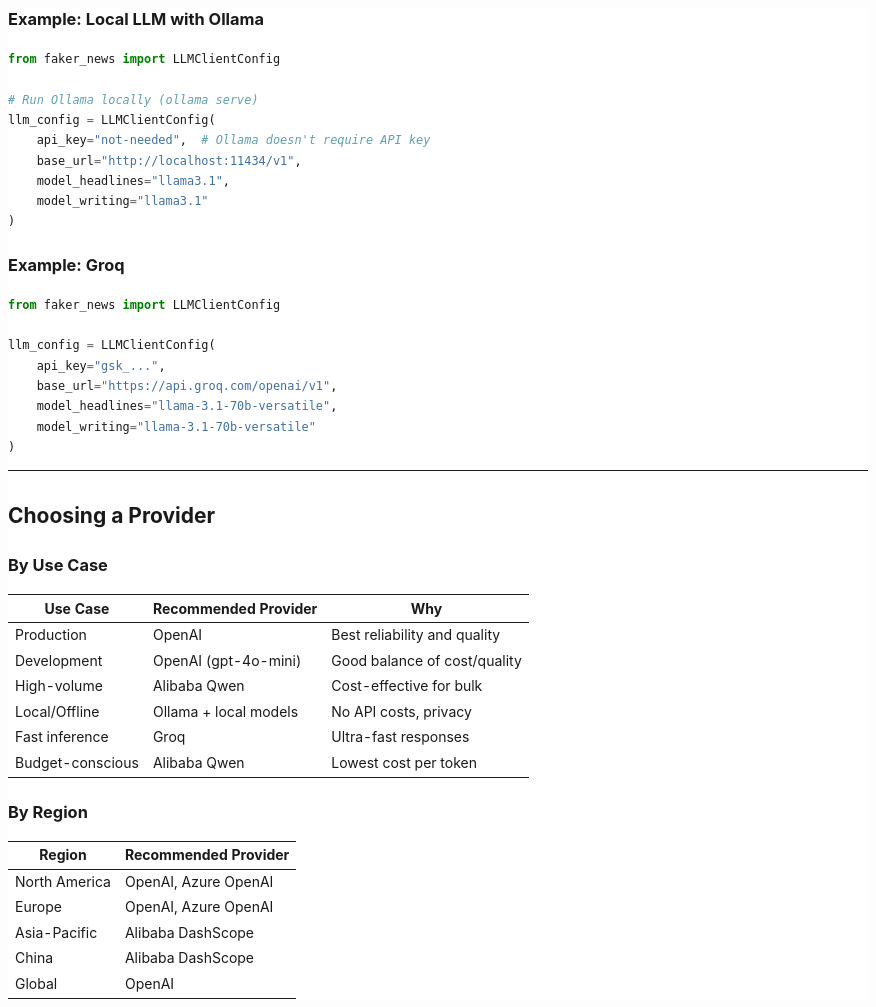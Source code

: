 ### Example: Local LLM with Ollama

```python
from faker_news import LLMClientConfig

# Run Ollama locally (ollama serve)
llm_config = LLMClientConfig(
    api_key="not-needed",  # Ollama doesn't require API key
    base_url="http://localhost:11434/v1",
    model_headlines="llama3.1",
    model_writing="llama3.1"
)
```

### Example: Groq

```python
from faker_news import LLMClientConfig

llm_config = LLMClientConfig(
    api_key="gsk_...",
    base_url="https://api.groq.com/openai/v1",
    model_headlines="llama-3.1-70b-versatile",
    model_writing="llama-3.1-70b-versatile"
)
```

---

## Choosing a Provider

### By Use Case

| Use Case | Recommended Provider | Why |
|----------|---------------------|-----|
| Production | OpenAI | Best reliability and quality |
| Development | OpenAI (gpt-4o-mini) | Good balance of cost/quality |
| High-volume | Alibaba Qwen | Cost-effective for bulk |
| Local/Offline | Ollama + local models | No API costs, privacy |
| Fast inference | Groq | Ultra-fast responses |
| Budget-conscious | Alibaba Qwen | Lowest cost per token |

### By Region

| Region | Recommended Provider |
|--------|---------------------|
| North America | OpenAI, Azure OpenAI |
| Europe | OpenAI, Azure OpenAI |
| Asia-Pacific | Alibaba DashScope |
| China | Alibaba DashScope |
| Global | OpenAI |
